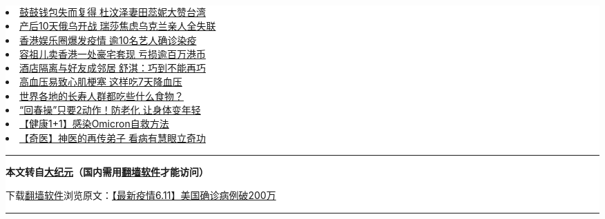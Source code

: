 <li><a href="https://github.com/wtnrng3147/djy/blob/master/gb/22/2/24/n13603115.md#1">鼓鼓钱包失而复得 杜汶泽妻田蕊妮大赞台湾</a></li>
<li><a href="https://github.com/wtnrng3147/djy/blob/master/gb/22/2/24/n13602961.md#1">产后10天俄乌开战 瑞莎焦虑乌克兰亲人全失联</a></li>
<li><a href="https://github.com/wtnrng3147/djy/blob/master/gb/22/2/23/n13600024.md#1">香港娱乐圈爆发疫情 逾10名艺人确诊染疫</a></li>
<li><a href="https://github.com/wtnrng3147/djy/blob/master/gb/22/2/23/n13599881.md#1">容祖儿卖香港一处豪宅套现 亏损逾百万港币</a></li>
<li><a href="https://github.com/wtnrng3147/djy/blob/master/gb/22/2/24/n13603338.md#1">酒店隔离与好友成邻居 舒淇：巧到不能再巧</a></li>
<li><a href="https://github.com/wtnrng3147/djy/blob/master/gb/22/2/22/n13595350.md#1">高血压易致心肌梗塞 这样吃7天降血压</a></li>
<li><a href="https://github.com/wtnrng3147/djy/blob/master/gb/22/2/24/n13602100.md#1">世界各地的长寿人群都吃些什么食物？</a></li>
<li><a href="https://github.com/wtnrng3147/djy/blob/master/gb/22/2/19/n13589665.md#1">“回春操”只要2动作！防老化 让身体变年轻</a></li>
<li><a href="https://github.com/wtnrng3147/djy/blob/master/gb/22/2/24/n13602266.md#1">【健康1+1】感染Omicron自救方法</a></li>
<li><a href="https://github.com/wtnrng3147/djy/blob/master/gb/22/2/18/n13586699.md#1">【奇医】神医的再传弟子 看病有慧眼立奇功</a></li>
<hr>

<strong>本文转自<a href="https://www.epochtimes.com">大纪元</a>（国内需用<a href="https://github.com/wtnrng3147/www/blob/master/README.md#8">翻墙软件</a>才能访问）</strong><p>下载<a href="https://github.com/wtnrng3147/www/blob/master/README.md#8">翻墙软件</a>浏览原文：<a href="https://www.epochtimes.com/gb/20/6/11/n12176674.htm">【最新疫情6.11】美国确诊病例破200万</a></p><hr>
